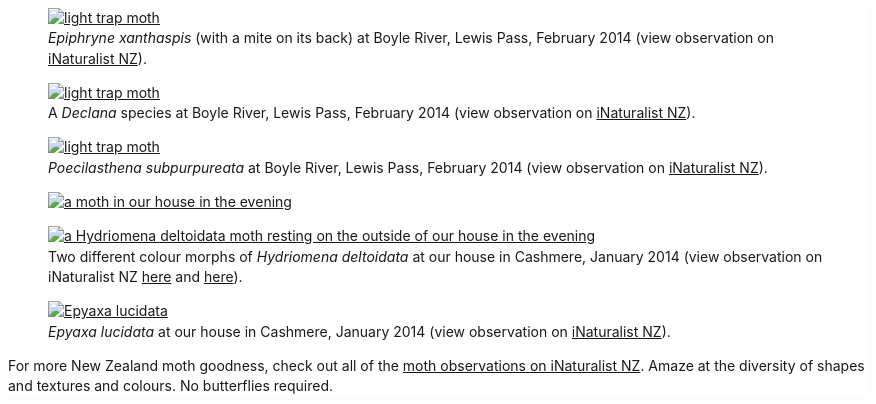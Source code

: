 <div class="indent">
<figure>
<a href="http://www.flickr.com/photos/mollivan_jon/14093905140" title="light trap moth by Jon Sullivan, on Flickr"><img src="https://farm4.staticflickr.com/3673/14093905140_771d8bb503_z.jpg" width="640" height="640" alt="light trap moth"></a>
<figcaption><em>Epiphryne xanthaspis</em> (with a mite on its back) at Boyle River, Lewis Pass, February 2014 (view observation on <a href="https://inaturalist.nz/observations/1002328">iNaturalist NZ</a>).</figcaption>
</figure>
</div>

<div class="indent">
<figure>
<a href="http://www.flickr.com/photos/mollivan_jon/14257384096" title="light trap moth by Jon Sullivan, on Flickr"><img src="https://farm3.staticflickr.com/2932/14257384096_2c7598f5ef_z.jpg" width="533" height="640" alt="light trap moth"></a>
<figcaption>A <em>Declana</em> species at Boyle River, Lewis Pass, February 2014 (view observation on <a href="https://inaturalist.nz/observations/1002338">iNaturalist NZ</a>).</figcaption>
</figure>
</div>

<div class="indent">
<figure>
<a href="http://www.flickr.com/photos/mollivan_jon/14277197691" title="light trap moth by Jon Sullivan, on Flickr"><img src="https://farm6.staticflickr.com/5570/14277197691_faaae00660_z.jpg" width="640" height="424" alt="light trap moth"></a>
<figcaption><em>Poecilasthena subpurpureata</em> at Boyle River, Lewis Pass, February 2014 (view observation on <a href="https://inaturalist.nz/observations/1002323">iNaturalist NZ</a>).</figcaption>
</figure>
</div>

<div class="indent">
<figure>
<a href="http://www.flickr.com/photos/mollivan_jon/12198331103" title="a moth in our house in the evening by Jon Sullivan, on Flickr"><img src="https://farm8.staticflickr.com/7316/12198331103_ecebdceaf2_z.jpg" width="640" height="424" alt="a moth in our house in the evening"></a>
</figure>
<figure>
<a href="http://www.flickr.com/photos/mollivan_jon/12198091525" title="a Hydriomena deltoidata moth resting on the outside of our house in the evening by Jon Sullivan, on Flickr"><img src="https://farm4.staticflickr.com/3770/12198091525_f028c8f8bb_z.jpg" width="640" height="424" alt="a Hydriomena deltoidata moth resting on the outside of our house in the evening"></a>
<figcaption>Two different colour morphs of <em>Hydriomena deltoidata</em> at our house in Cashmere, January 2014 (view observation on iNaturalist NZ <a href="https://inaturalist.nz/observations/984914">here</a> and <a href=" https://inaturalist.nz/observations/984913">here</a>).</figcaption>
</figure>
</div>

<div class="indent">
<figure>
<a href="http://www.flickr.com/photos/mollivan_jon/12040877223" title="Epyaxa lucidata by Jon Sullivan, on Flickr"><img src="https://farm3.staticflickr.com/2879/12040877223_35a32f3b0e_z.jpg" width="640" height="424" alt="Epyaxa lucidata"></a>
<figcaption><em>Epyaxa lucidata</em> at our house in Cashmere, January 2014 (view observation on <a href="https://inaturalist.nz/observations/983910">iNaturalist NZ</a>).</figcaption>
</figure>
</div>

For more New Zealand moth goodness, check out all of the [moth observations on iNaturalist NZ](https://inaturalist.nz/observations?place_id=6803&subview=map&taxon_id=47157&view=species&without_taxon_id=47224). Amaze at the diversity of shapes and textures and colours. No butterflies required.


